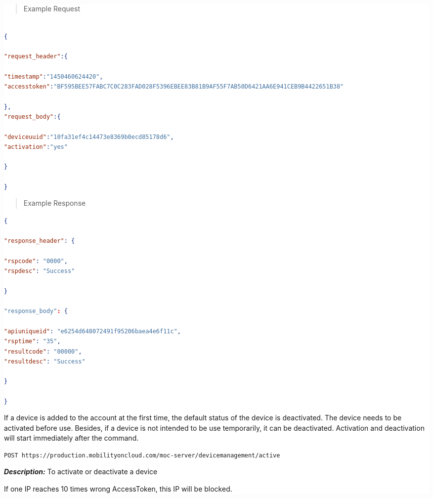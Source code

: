 > Example Request
```json

{

"request_header":{

"timestamp":"1450460624420",
"accesstoken":"BF595BEE57FABC7C0C283FAD028F5396EBEE83B81B9AF55F7AB50D6421AA6E941CEB9B4422651B38"

},
"request_body":{

"deviceuuid":"10fa31ef4c14473e8369b0ecd85178d6",
"activation":"yes"

}

}
```

> Example Response
```json
{

"response_header": {

"rspcode": "0000",
"rspdesc": "Success"

}

"response_body": {

"apiuniqueid": "e6254d648072491f95206baea4e6f11c",
"rsptime": "35",
"resultcode": "00000",
"resultdesc": "Success"

}

}
```

If a device is added to the account at the first time, the default status of the device is deactivated. The device needs to be activated before use. Besides, if a device is not intended to be use temporarily, it can be deactivated. Activation and deactivation will start immediately after the command.

`POST https://production.mobilityoncloud.com/moc-server/devicemanagement/active`

***Description:*** To activate or deactivate a device

<aside class="warning">
If one IP reaches 10 times wrong AccessToken, this IP will be blocked.
</aside>
